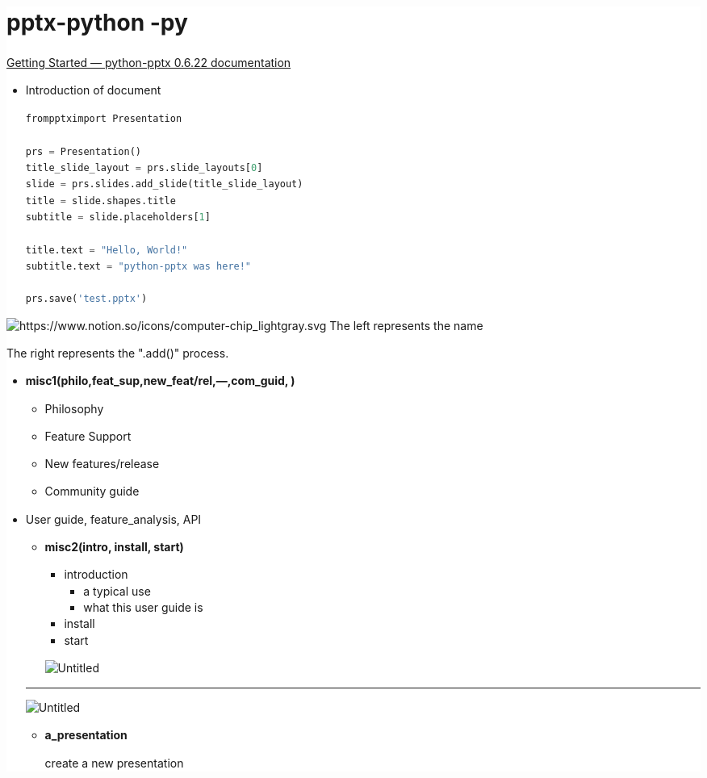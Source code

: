 # pptx-python -py

[Getting Started — python-pptx 0.6.22 documentation](https://python-pptx.readthedocs.io/en/latest/user/quickstart.html)

- Introduction of document
    
    ```python
    frompptximport Presentation 
    
    prs = Presentation()
    title_slide_layout = prs.slide_layouts[0]
    slide = prs.slides.add_slide(title_slide_layout)
    title = slide.shapes.title
    subtitle = slide.placeholders[1]
    
    title.text = "Hello, World!"
    subtitle.text = "python-pptx was here!"
    
    prs.save('test.pptx')
    ```
    

<aside>
<img src="https://www.notion.so/icons/computer-chip_lightgray.svg" alt="https://www.notion.so/icons/computer-chip_lightgray.svg" width="40px" /> The left represents the name

The right represents the ".add()" process.

</aside>

- **misc1(philo,feat_sup,new_feat/rel,—,com_guid, )**
    - Philosophy
        
        
    - Feature Support
    - New features/release
    - Community guide
- User guide, feature_analysis, API
    - **misc2(intro, install, start)**
        - introduction
            - a typical use
            - what this user guide is
        - install
        - start
        
        ![Untitled](pptx-python%20-py%20f4e8a7c71f024930bfbbb049f3a73399/Untitled.png)
        
    
    ---
    
    ![Untitled](pptx-python%20-py%20f4e8a7c71f024930bfbbb049f3a73399/Untitled%201.png)
    
    - **a_presentation**
        
        create a new presentation
        
